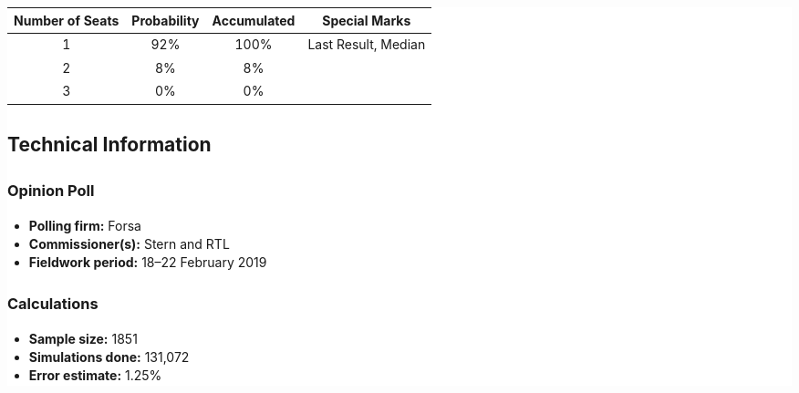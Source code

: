 | Number of Seats | Probability | Accumulated | Special Marks |
|:---------------:|:-----------:|:-----------:|:-------------:|
| 1 | 92% | 100% | Last Result, Median |
| 2 | 8% | 8% |  |
| 3 | 0% | 0% |  |


## Technical Information

### Opinion Poll

+ **Polling firm:** Forsa
+ **Commissioner(s):** Stern and RTL
+ **Fieldwork period:** 18–22 February 2019

### Calculations

+ **Sample size:** 1851
+ **Simulations done:** 131,072
+ **Error estimate:** 1.25%

